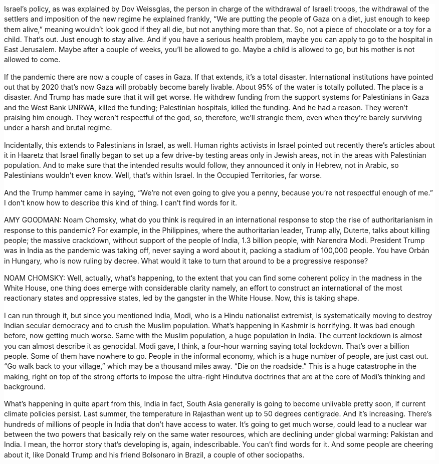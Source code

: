 Israel’s policy, as was explained by Dov Weissglas, the person in charge of the withdrawal of Israeli troops, the withdrawal of the settlers and imposition of the new regime  he explained frankly, “We are putting the people of Gaza on a diet, just enough to keep them alive,” meaning wouldn’t look good if they all die, but not anything more than that. So, not a piece of chocolate or a toy for a child. That’s out. Just enough to stay alive. And if you have a serious health problem, maybe you can apply to go to the hospital in East Jerusalem. Maybe after a couple of weeks, you’ll be allowed to go. Maybe a child is allowed to go, but his mother is not allowed to come.

If the pandemic  there are now a couple of cases in Gaza. If that extends, it’s a total disaster. International institutions have pointed out that by 2020  that’s now  Gaza will probably become barely livable. About 95% of the water is totally polluted. The place is a disaster. And Trump has made sure that it will get worse. He withdrew funding from the support systems for Palestinians in Gaza and the West Bank  UNRWA, killed the funding; Palestinian hospitals, killed the funding. And he had a reason. They weren’t praising him enough. They weren’t respectful of the god, so, therefore, we’ll strangle them, even when they’re barely surviving under a harsh and brutal regime.

Incidentally, this extends to Palestinians in Israel, as well. Human rights activists in Israel pointed out recently  there’s articles about it in Haaretz  that Israel finally began to set up a few drive-by testing areas only in Jewish areas, not in the areas with Palestinian population. And to make sure that the intended results would follow, they announced it only in Hebrew, not in Arabic, so Palestinians wouldn’t even know. Well, that’s within Israel. In the Occupied Territories, far worse.

And the Trump hammer came in saying, “We’re not even going to give you a penny, because you’re not respectful enough of me.” I don’t know how to describe this kind of thing. I can’t find words for it.

AMY GOODMAN: Noam Chomsky, what do you think is required in an international response to stop the rise of authoritarianism in response to this pandemic? For example, in the Philippines, where the authoritarian leader, Trump ally, Duterte, talks about killing people; the massive crackdown, without support of the people of India, 1.3 billion people, with Narendra Modi. President Trump was in India as the pandemic was taking off, never saying a word about it, packing a stadium of 100,000 people. You have Orbán in Hungary, who is now ruling by decree. What would it take to turn that around to be a progressive response?

NOAM CHOMSKY: Well, actually, what’s happening, to the extent that you can find some coherent policy in the madness in the White House, one thing does emerge with considerable clarity  namely, an effort to construct an international of the most reactionary states and oppressive states, led by the gangster in the White House. Now, this is taking shape.

I can run through it, but since you mentioned India, Modi, who is a Hindu nationalist extremist, is systematically moving to destroy Indian secular democracy and to crush the Muslim population. What’s happening in Kashmir is horrifying. It was bad enough before, now getting much worse. Same with the Muslim population, a huge population in India. The current lockdown is almost  you can almost describe it as genocidal. Modi gave, I think, a four-hour warning saying total lockdown. That’s over a billion people. Some of them have nowhere to go. People in the informal economy, which is a huge number of people, are just cast out. “Go walk back to your village,” which may be a thousand miles away. “Die on the roadside.” This is a huge catastrophe in the making, right on top of the strong efforts to impose the ultra-right Hindutva doctrines that are at the core of Modi’s thinking and background.

What’s happening in  quite apart from this, India  in fact, South Asia generally  is going to become unlivable pretty soon, if current climate policies persist. Last summer, the temperature in Rajasthan went up to 50 degrees centigrade. And it’s increasing. There’s hundreds of millions of people in India that don’t have access to water. It’s going to get much worse, could lead to a nuclear war between the two powers that basically rely on the same water resources, which are declining under global warming: Pakistan and India. I mean, the horror story that’s developing is, again, indescribable. You can’t find words for it. And some people are cheering about it, like Donald Trump and his friend Bolsonaro in Brazil, a couple of other sociopaths.
